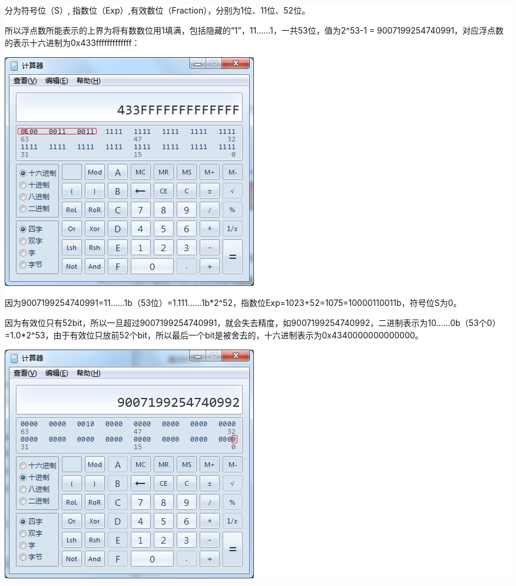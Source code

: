 分为符号位（S）, 指数位（Exp）,有效数位（Fraction），分别为1位、11位、52位。

所以浮点数所能表示的上界为将有数数位用1填满，包括隐藏的“1”，11……1，一共53位，值为2^53-1 = 9007199254740991，对应浮点数的表示十六进制为0x433fffffffffffff：

![image-20200814111127876](..\image\2020-08-12-google-ctf-2018-browser-pwn分析\4.png)



因为9007199254740991=11……1b（53位）=1.111……1b*2^52，指数位Exp=1023+52=1075=10000110011b，符号位S为0。

因为有效位只有52bit，所以一旦超过9007199254740991，就会失去精度，如9007199254740992，二进制表示为10……0b（53个0）=1.0*2^53，由于有效位只放前52个bit，所以最后一个bit是被舍去的，十六进制表示为0x4340000000000000。

![image-20200814113017280](..\image\2020-08-12-google-ctf-2018-browser-pwn分析\5.png)
